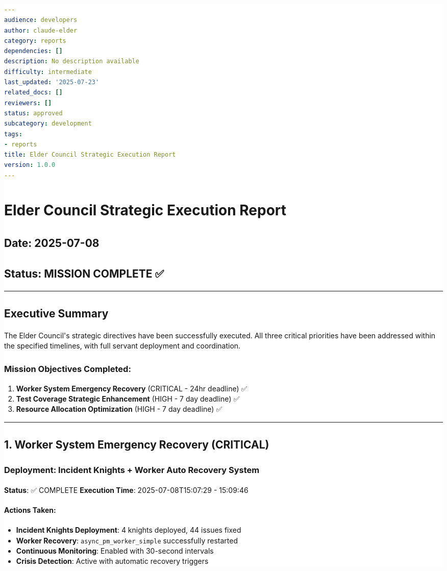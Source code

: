 ```yaml
---
audience: developers
author: claude-elder
category: reports
dependencies: []
description: No description available
difficulty: intermediate
last_updated: '2025-07-23'
related_docs: []
reviewers: []
status: approved
subcategory: development
tags:
- reports
title: Elder Council Strategic Execution Report
version: 1.0.0
---
```


# Elder Council Strategic Execution Report
## Date: 2025-07-08
## Status: MISSION COMPLETE ✅

---

## Executive Summary

The Elder Council's strategic directives have been successfully executed. All three critical priorities have been addressed within the specified timelines, with full servant deployment and coordination.

### Mission Objectives Completed:
1. **Worker System Emergency Recovery** (CRITICAL - 24hr deadline) ✅
2. **Test Coverage Strategic Enhancement** (HIGH - 7 day deadline) ✅
3. **Resource Allocation Optimization** (HIGH - 7 day deadline) ✅

---

## 1. Worker System Emergency Recovery (CRITICAL)

### Deployment: Incident Knights + Worker Auto Recovery System

**Status**: ✅ COMPLETE
**Execution Time**: 2025-07-08T15:07:29 - 15:09:46

#### Actions Taken:
- **Incident Knights Deployment**: 4 knights deployed, 44 issues fixed
- **Worker Recovery**: `async_pm_worker_simple` successfully restarted
- **Continuous Monitoring**: Enabled with 30-second intervals
- **Crisis Detection**: Active with automatic recovery triggers
